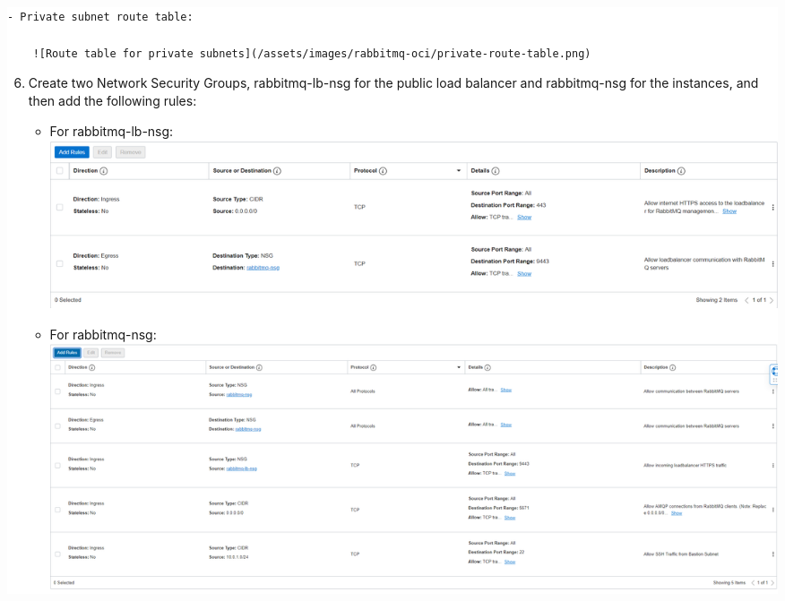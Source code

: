     - Private subnet route table:

        ![Route table for private subnets](/assets/images/rabbitmq-oci/private-route-table.png)

6. Create two Network Security Groups, rabbitmq-lb-nsg for the public load balancer and rabbitmq-nsg for the instances, and then add the following rules:

    - For rabbitmq-lb-nsg:
        ![rabbitmq-lb-nsg Rules](/assets/images/rabbitmq-oci/lb-nsg-rules.png)

    - For rabbitmq-nsg:
        ![rabbitmq-nsg Rules](/assets/images/rabbitmq-oci/rabbitmq-nsg-rules.png)
